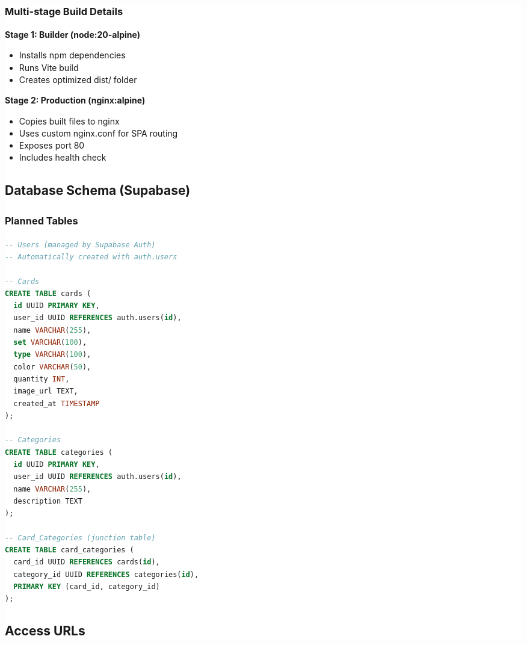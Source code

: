 ### Multi-stage Build Details
**Stage 1: Builder (node:20-alpine)**
- Installs npm dependencies
- Runs Vite build
- Creates optimized dist/ folder

**Stage 2: Production (nginx:alpine)**
- Copies built files to nginx
- Uses custom nginx.conf for SPA routing
- Exposes port 80
- Includes health check

## Database Schema (Supabase)

### Planned Tables
```sql
-- Users (managed by Supabase Auth)
-- Automatically created with auth.users

-- Cards
CREATE TABLE cards (
  id UUID PRIMARY KEY,
  user_id UUID REFERENCES auth.users(id),
  name VARCHAR(255),
  set VARCHAR(100),
  type VARCHAR(100),
  color VARCHAR(50),
  quantity INT,
  image_url TEXT,
  created_at TIMESTAMP
);

-- Categories
CREATE TABLE categories (
  id UUID PRIMARY KEY,
  user_id UUID REFERENCES auth.users(id),
  name VARCHAR(255),
  description TEXT
);

-- Card_Categories (junction table)
CREATE TABLE card_categories (
  card_id UUID REFERENCES cards(id),
  category_id UUID REFERENCES categories(id),
  PRIMARY KEY (card_id, category_id)
);
```

## Access URLs
